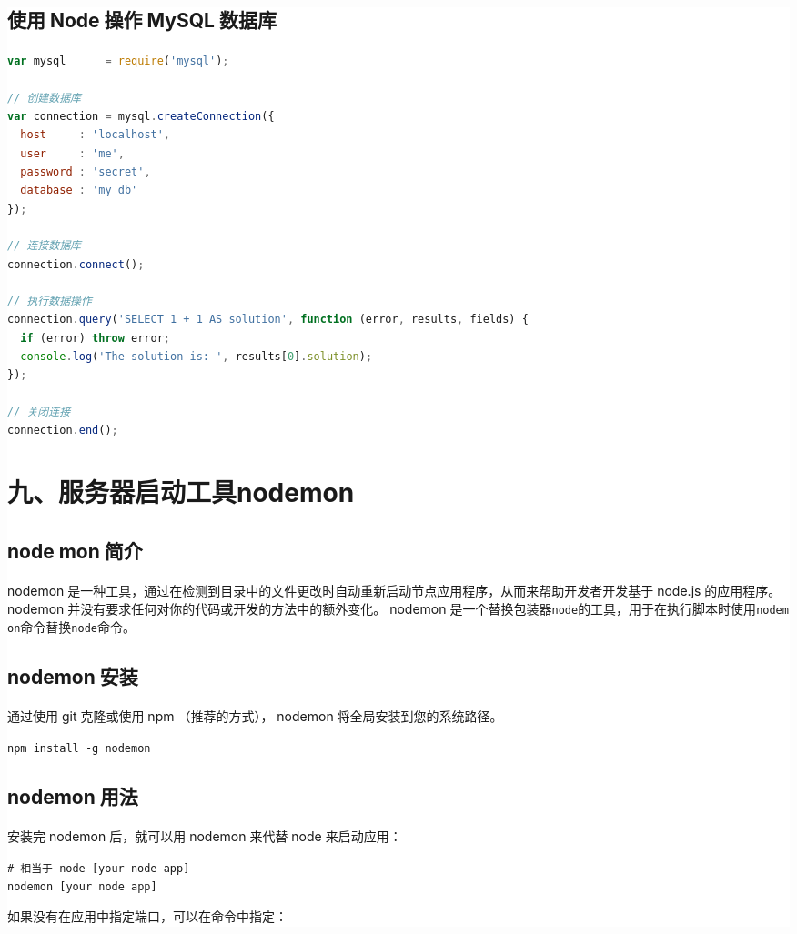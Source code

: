 ## 使用 Node 操作 MySQL 数据库

```javascript
var mysql      = require('mysql');

// 创建数据库
var connection = mysql.createConnection({
  host     : 'localhost',
  user     : 'me',
  password : 'secret',
  database : 'my_db'
});
 
// 连接数据库
connection.connect();
 
// 执行数据操作
connection.query('SELECT 1 + 1 AS solution', function (error, results, fields) {
  if (error) throw error;
  console.log('The solution is: ', results[0].solution);
});
 
// 关闭连接
connection.end();
```

# 九、服务器启动工具nodemon

## node mon 简介

nodemon 是一种工具，通过在检测到目录中的文件更改时自动重新启动节点应用程序，从而来帮助开发者开发基于 node.js 的应用程序。 nodemon 并没有要求任何对你的代码或开发的方法中的额外变化。 nodemon 是一个替换包装器`node`的工具，用于在执行脚本时使用`nodemon`命令替换`node`命令。

## nodemon 安装

通过使用 git 克隆或使用 npm （推荐的方式）， nodemon 将全局安装到您的系统路径。

```shell
npm install -g nodemon
```

## nodemon 用法

安装完 nodemon 后，就可以用 nodemon 来代替 node 来启动应用：

```shell
# 相当于 node [your node app]
nodemon [your node app]
```

如果没有在应用中指定端口，可以在命令中指定：
